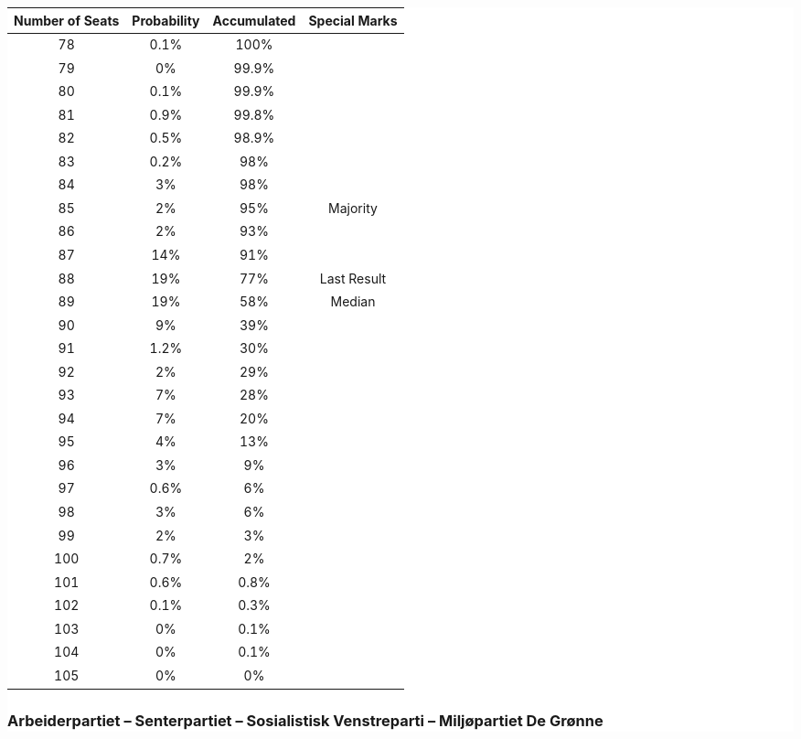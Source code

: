 | Number of Seats | Probability | Accumulated | Special Marks |
|:---------------:|:-----------:|:-----------:|:-------------:|
| 78 | 0.1% | 100% |  |
| 79 | 0% | 99.9% |  |
| 80 | 0.1% | 99.9% |  |
| 81 | 0.9% | 99.8% |  |
| 82 | 0.5% | 98.9% |  |
| 83 | 0.2% | 98% |  |
| 84 | 3% | 98% |  |
| 85 | 2% | 95% | Majority |
| 86 | 2% | 93% |  |
| 87 | 14% | 91% |  |
| 88 | 19% | 77% | Last Result |
| 89 | 19% | 58% | Median |
| 90 | 9% | 39% |  |
| 91 | 1.2% | 30% |  |
| 92 | 2% | 29% |  |
| 93 | 7% | 28% |  |
| 94 | 7% | 20% |  |
| 95 | 4% | 13% |  |
| 96 | 3% | 9% |  |
| 97 | 0.6% | 6% |  |
| 98 | 3% | 6% |  |
| 99 | 2% | 3% |  |
| 100 | 0.7% | 2% |  |
| 101 | 0.6% | 0.8% |  |
| 102 | 0.1% | 0.3% |  |
| 103 | 0% | 0.1% |  |
| 104 | 0% | 0.1% |  |
| 105 | 0% | 0% |  |

### Arbeiderpartiet – Senterpartiet – Sosialistisk Venstreparti – Miljøpartiet De Grønne
